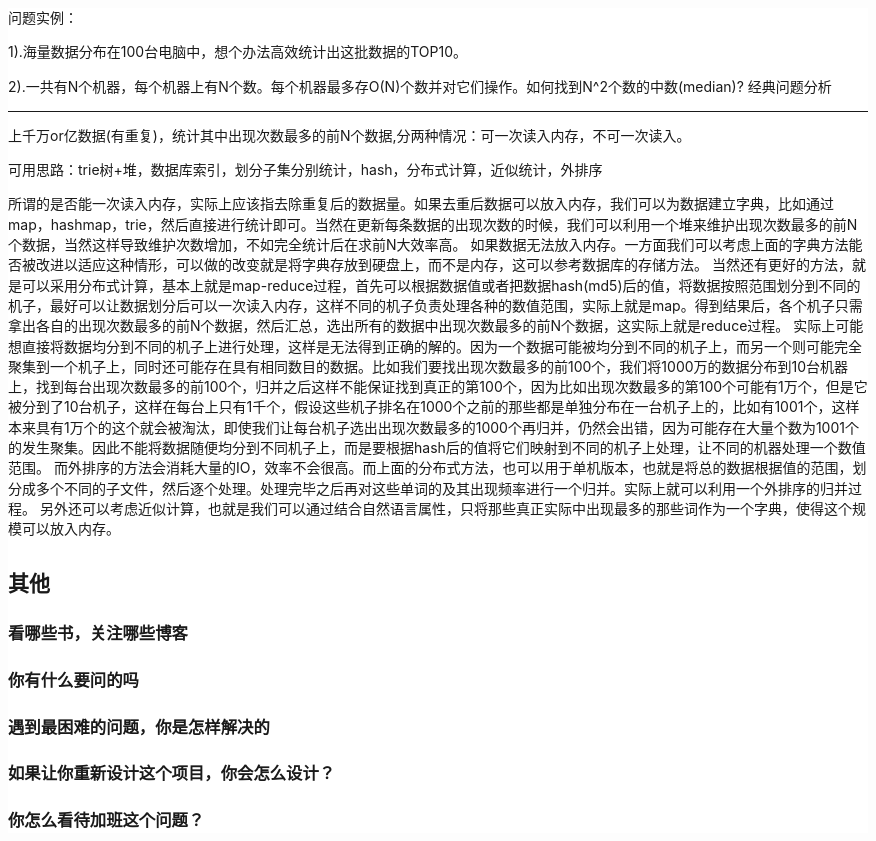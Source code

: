 问题实例：

1).海量数据分布在100台电脑中，想个办法高效统计出这批数据的TOP10。

2).一共有N个机器，每个机器上有N个数。每个机器最多存O(N)个数并对它们操作。如何找到N^2个数的中数(median)?
经典问题分析

---
上千万or亿数据(有重复)，统计其中出现次数最多的前N个数据,分两种情况：可一次读入内存，不可一次读入。

可用思路：trie树+堆，数据库索引，划分子集分别统计，hash，分布式计算，近似统计，外排序

所谓的是否能一次读入内存，实际上应该指去除重复后的数据量。如果去重后数据可以放入内存，我们可以为数据建立字典，比如通过map，hashmap，trie，然后直接进行统计即可。当然在更新每条数据的出现次数的时候，我们可以利用一个堆来维护出现次数最多的前N个数据，当然这样导致维护次数增加，不如完全统计后在求前N大效率高。
如果数据无法放入内存。一方面我们可以考虑上面的字典方法能否被改进以适应这种情形，可以做的改变就是将字典存放到硬盘上，而不是内存，这可以参考数据库的存储方法。
当然还有更好的方法，就是可以采用分布式计算，基本上就是map-reduce过程，首先可以根据数据值或者把数据hash(md5)后的值，将数据按照范围划分到不同的机子，最好可以让数据划分后可以一次读入内存，这样不同的机子负责处理各种的数值范围，实际上就是map。得到结果后，各个机子只需拿出各自的出现次数最多的前N个数据，然后汇总，选出所有的数据中出现次数最多的前N个数据，这实际上就是reduce过程。
实际上可能想直接将数据均分到不同的机子上进行处理，这样是无法得到正确的解的。因为一个数据可能被均分到不同的机子上，而另一个则可能完全聚集到一个机子上，同时还可能存在具有相同数目的数据。比如我们要找出现次数最多的前100个，我们将1000万的数据分布到10台机器上，找到每台出现次数最多的前100个，归并之后这样不能保证找到真正的第100个，因为比如出现次数最多的第100个可能有1万个，但是它被分到了10台机子，这样在每台上只有1千个，假设这些机子排名在1000个之前的那些都是单独分布在一台机子上的，比如有1001个，这样本来具有1万个的这个就会被淘汰，即使我们让每台机子选出出现次数最多的1000个再归并，仍然会出错，因为可能存在大量个数为1001个的发生聚集。因此不能将数据随便均分到不同机子上，而是要根据hash后的值将它们映射到不同的机子上处理，让不同的机器处理一个数值范围。
而外排序的方法会消耗大量的IO，效率不会很高。而上面的分布式方法，也可以用于单机版本，也就是将总的数据根据值的范围，划分成多个不同的子文件，然后逐个处理。处理完毕之后再对这些单词的及其出现频率进行一个归并。实际上就可以利用一个外排序的归并过程。
另外还可以考虑近似计算，也就是我们可以通过结合自然语言属性，只将那些真正实际中出现最多的那些词作为一个字典，使得这个规模可以放入内存。
## 其他

###  看哪些书，关注哪些博客
###  你有什么要问的吗
###  遇到最困难的问题，你是怎样解决的
###  如果让你重新设计这个项目，你会怎么设计？
###  你怎么看待加班这个问题？
